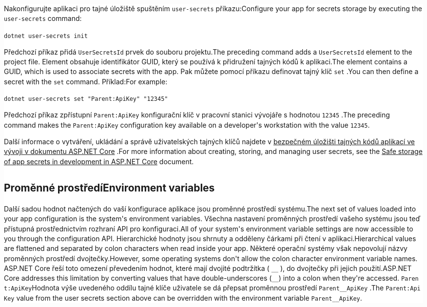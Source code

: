 <span data-ttu-id="b6764-136">Nakonfigurujte aplikaci pro tajné úložiště spuštěním `user-secrets` příkazu:</span><span class="sxs-lookup"><span data-stu-id="b6764-136">Configure your app for secrets storage by executing the `user-secrets` command:</span></span>

```dotnetcli
dotnet user-secrets init
```

<span data-ttu-id="b6764-137">Předchozí příkaz přidá `UserSecretsId` prvek do souboru projektu.</span><span class="sxs-lookup"><span data-stu-id="b6764-137">The preceding command adds a `UserSecretsId` element to the project file.</span></span> <span data-ttu-id="b6764-138">Element obsahuje identifikátor GUID, který se používá k přidružení tajných kódů k aplikaci.</span><span class="sxs-lookup"><span data-stu-id="b6764-138">The element contains a GUID, which is used to associate secrets with the app.</span></span> <span data-ttu-id="b6764-139">Pak můžete pomocí příkazu definovat tajný klíč `set` .</span><span class="sxs-lookup"><span data-stu-id="b6764-139">You can then define a secret with the `set` command.</span></span> <span data-ttu-id="b6764-140">Příklad:</span><span class="sxs-lookup"><span data-stu-id="b6764-140">For example:</span></span>

```dotnetcli
dotnet user-secrets set "Parent:ApiKey" "12345"
```

<span data-ttu-id="b6764-141">Předchozí příkaz zpřístupní `Parent:ApiKey` konfigurační klíč v pracovní stanici vývojáře s hodnotou `12345` .</span><span class="sxs-lookup"><span data-stu-id="b6764-141">The preceding command makes the `Parent:ApiKey` configuration key available on a developer's workstation with the value `12345`.</span></span>

<span data-ttu-id="b6764-142">Další informace o vytváření, ukládání a správě uživatelských tajných klíčů najdete v [bezpečném úložišti tajných kódů aplikací ve vývoji v dokumentu ASP.NET Core](/aspnet/core/security/app-secrets) .</span><span class="sxs-lookup"><span data-stu-id="b6764-142">For more information about creating, storing, and managing user secrets, see the [Safe storage of app secrets in development in ASP.NET Core](/aspnet/core/security/app-secrets) document.</span></span>

## <a name="environment-variables"></a><span data-ttu-id="b6764-143">Proměnné prostředí</span><span class="sxs-lookup"><span data-stu-id="b6764-143">Environment variables</span></span>

<span data-ttu-id="b6764-144">Další sadou hodnot načtených do vaší konfigurace aplikace jsou proměnné prostředí systému.</span><span class="sxs-lookup"><span data-stu-id="b6764-144">The next set of values loaded into your app configuration is the system's environment variables.</span></span> <span data-ttu-id="b6764-145">Všechna nastavení proměnných prostředí vašeho systému jsou teď přístupná prostřednictvím rozhraní API pro konfiguraci.</span><span class="sxs-lookup"><span data-stu-id="b6764-145">All of your system's environment variable settings are now accessible to you through the configuration API.</span></span> <span data-ttu-id="b6764-146">Hierarchické hodnoty jsou shrnuty a odděleny čárkami při čtení v aplikaci.</span><span class="sxs-lookup"><span data-stu-id="b6764-146">Hierarchical values are flattened and separated by colon characters when read inside your app.</span></span> <span data-ttu-id="b6764-147">Některé operační systémy však nepovolují názvy proměnných prostředí dvojtečky.</span><span class="sxs-lookup"><span data-stu-id="b6764-147">However, some operating systems don't allow the colon character environment variable names.</span></span> <span data-ttu-id="b6764-148">ASP.NET Core řeší toto omezení převedením hodnot, které mají dvojité podtržítka ( `__` ), do dvojtečky při jejich použití.</span><span class="sxs-lookup"><span data-stu-id="b6764-148">ASP.NET Core addresses this limitation by converting values that have double-underscores (`__`) into a colon when they're accessed.</span></span> <span data-ttu-id="b6764-149">`Parent:ApiKey`Hodnota výše uvedeného oddílu tajné klíče uživatele se dá přepsat proměnnou prostředí `Parent__ApiKey` .</span><span class="sxs-lookup"><span data-stu-id="b6764-149">The `Parent:ApiKey` value from the user secrets section above can be overridden with the environment variable `Parent__ApiKey`.</span></span>

